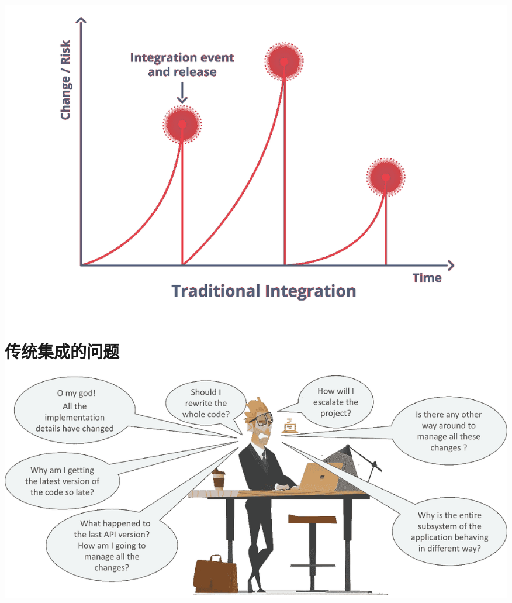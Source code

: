 ![](img/29bd9702139a5fbeded0b8995a3288f1.png)

# 传统集成的问题

![](img/12f9e65098e46c66e66f87b39c26f18d.png)
